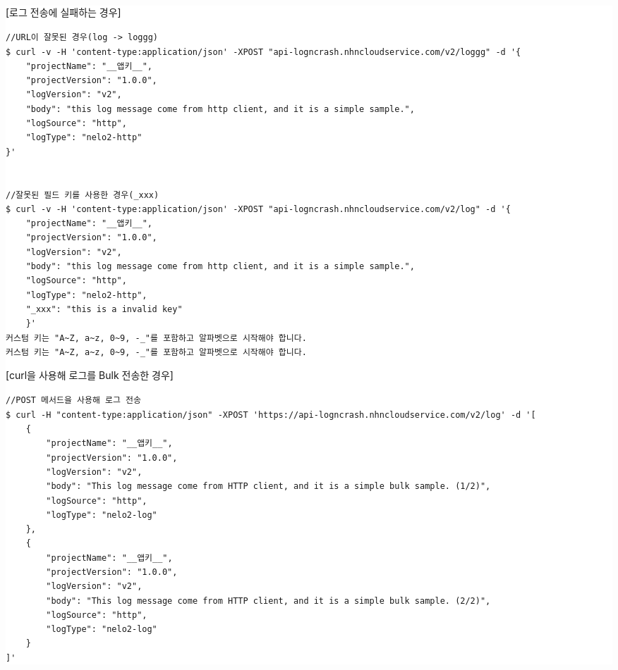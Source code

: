 [로그 전송에 실패하는 경우]

```
//URL이 잘못된 경우(log -> loggg)
$ curl -v -H 'content-type:application/json' -XPOST "api-logncrash.nhncloudservice.com/v2/loggg" -d '{
	"projectName": "__앱키__",
	"projectVersion": "1.0.0",
	"logVersion": "v2",
	"body": "this log message come from http client, and it is a simple sample.",
	"logSource": "http",
	"logType": "nelo2-http"
}'


//잘못된 필드 키를 사용한 경우(_xxx)
$ curl -v -H 'content-type:application/json' -XPOST "api-logncrash.nhncloudservice.com/v2/log" -d '{
	"projectName": "__앱키__",
	"projectVersion": "1.0.0",
	"logVersion": "v2",
	"body": "this log message come from http client, and it is a simple sample.",
	"logSource": "http",
	"logType": "nelo2-http",
	"_xxx": "this is a invalid key"
	}'
커스텀 키는 "A~Z, a~z, 0~9, -_"를 포함하고 알파벳으로 시작해야 합니다.
커스텀 키는 "A~Z, a~z, 0~9, -_"를 포함하고 알파벳으로 시작해야 합니다.
```

[curl을 사용해  로그를 Bulk 전송한 경우]

```
//POST 메서드을 사용해 로그 전송
$ curl -H "content-type:application/json" -XPOST 'https://api-logncrash.nhncloudservice.com/v2/log' -d '[
    {
        "projectName": "__앱키__",
        "projectVersion": "1.0.0",
        "logVersion": "v2",
        "body": "This log message come from HTTP client, and it is a simple bulk sample. (1/2)",
        "logSource": "http",
        "logType": "nelo2-log"
    },
    {
        "projectName": "__앱키__",
        "projectVersion": "1.0.0",
        "logVersion": "v2",
        "body": "This log message come from HTTP client, and it is a simple bulk sample. (2/2)",
        "logSource": "http",
        "logType": "nelo2-log"
    }
]'
```
